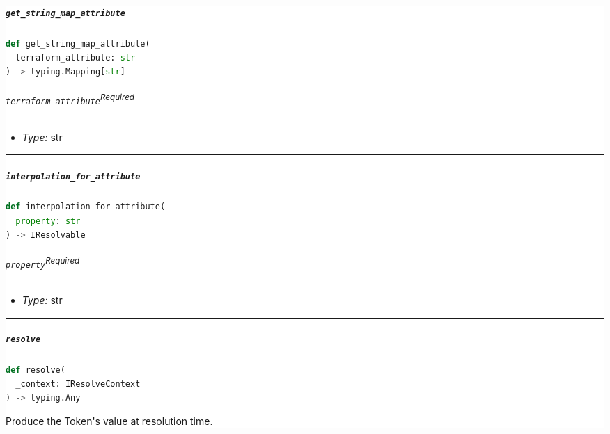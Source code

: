 ##### `get_string_map_attribute` <a name="get_string_map_attribute" id="rhizo-co-terraform-provider-oci.appmgmtControlMonitorPluginManagement.AppmgmtControlMonitorPluginManagementTimeoutsOutputReference.getStringMapAttribute"></a>

```python
def get_string_map_attribute(
  terraform_attribute: str
) -> typing.Mapping[str]
```

###### `terraform_attribute`<sup>Required</sup> <a name="terraform_attribute" id="rhizo-co-terraform-provider-oci.appmgmtControlMonitorPluginManagement.AppmgmtControlMonitorPluginManagementTimeoutsOutputReference.getStringMapAttribute.parameter.terraformAttribute"></a>

- *Type:* str

---

##### `interpolation_for_attribute` <a name="interpolation_for_attribute" id="rhizo-co-terraform-provider-oci.appmgmtControlMonitorPluginManagement.AppmgmtControlMonitorPluginManagementTimeoutsOutputReference.interpolationForAttribute"></a>

```python
def interpolation_for_attribute(
  property: str
) -> IResolvable
```

###### `property`<sup>Required</sup> <a name="property" id="rhizo-co-terraform-provider-oci.appmgmtControlMonitorPluginManagement.AppmgmtControlMonitorPluginManagementTimeoutsOutputReference.interpolationForAttribute.parameter.property"></a>

- *Type:* str

---

##### `resolve` <a name="resolve" id="rhizo-co-terraform-provider-oci.appmgmtControlMonitorPluginManagement.AppmgmtControlMonitorPluginManagementTimeoutsOutputReference.resolve"></a>

```python
def resolve(
  _context: IResolveContext
) -> typing.Any
```

Produce the Token's value at resolution time.
